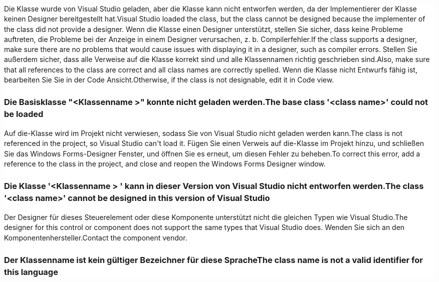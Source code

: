 <span data-ttu-id="c5b48-280">Die Klasse wurde von Visual Studio geladen, aber die Klasse kann nicht entworfen werden, da der Implementierer der Klasse keinen Designer bereitgestellt hat.</span><span class="sxs-lookup"><span data-stu-id="c5b48-280">Visual Studio loaded the class, but the class cannot be designed because the implementer of the class did not provide a designer.</span></span> <span data-ttu-id="c5b48-281">Wenn die Klasse einen Designer unterstützt, stellen Sie sicher, dass keine Probleme auftreten, die Probleme bei der Anzeige in einem Designer verursachen, z. b. Compilerfehler.</span><span class="sxs-lookup"><span data-stu-id="c5b48-281">If the class supports a designer, make sure there are no problems that would cause issues with displaying it in a designer, such as compiler errors.</span></span> <span data-ttu-id="c5b48-282">Stellen Sie außerdem sicher, dass alle Verweise auf die Klasse korrekt sind und alle Klassennamen richtig geschrieben sind.</span><span class="sxs-lookup"><span data-stu-id="c5b48-282">Also, make sure that all references to the class are correct and all class names are correctly spelled.</span></span> <span data-ttu-id="c5b48-283">Wenn die Klasse nicht Entwurfs fähig ist, bearbeiten Sie Sie in der Code Ansicht.</span><span class="sxs-lookup"><span data-stu-id="c5b48-283">Otherwise, if the class is not designable, edit it in Code view.</span></span>

### <a name="the-base-class-class-name-could-not-be-loaded"></a><span data-ttu-id="c5b48-284">Die Basisklasse "\<Klassenname >" konnte nicht geladen werden.</span><span class="sxs-lookup"><span data-stu-id="c5b48-284">The base class '\<class name>' could not be loaded</span></span>

<span data-ttu-id="c5b48-285">Auf die-Klasse wird im Projekt nicht verwiesen, sodass Sie von Visual Studio nicht geladen werden kann.</span><span class="sxs-lookup"><span data-stu-id="c5b48-285">The class is not referenced in the project, so Visual Studio can't load it.</span></span> <span data-ttu-id="c5b48-286">Fügen Sie einen Verweis auf die-Klasse im Projekt hinzu, und schließen Sie das Windows Forms-Designer Fenster, und öffnen Sie es erneut, um diesen Fehler zu beheben.</span><span class="sxs-lookup"><span data-stu-id="c5b48-286">To correct this error, add a reference to the class in the project, and close and reopen the Windows Forms Designer window.</span></span>

### <a name="the-class-class-name-cannot-be-designed-in-this-version-of-visual-studio"></a><span data-ttu-id="c5b48-287">Die Klasse '\<Klassenname > ' kann in dieser Version von Visual Studio nicht entworfen werden.</span><span class="sxs-lookup"><span data-stu-id="c5b48-287">The class '\<class name>' cannot be designed in this version of Visual Studio</span></span>

<span data-ttu-id="c5b48-288">Der Designer für dieses Steuerelement oder diese Komponente unterstützt nicht die gleichen Typen wie Visual Studio.</span><span class="sxs-lookup"><span data-stu-id="c5b48-288">The designer for this control or component does not support the same types that Visual Studio does.</span></span> <span data-ttu-id="c5b48-289">Wenden Sie sich an den Komponentenhersteller.</span><span class="sxs-lookup"><span data-stu-id="c5b48-289">Contact the component vendor.</span></span>

### <a name="the-class-name-is-not-a-valid-identifier-for-this-language"></a><span data-ttu-id="c5b48-290">Der Klassenname ist kein gültiger Bezeichner für diese Sprache</span><span class="sxs-lookup"><span data-stu-id="c5b48-290">The class name is not a valid identifier for this language</span></span>
